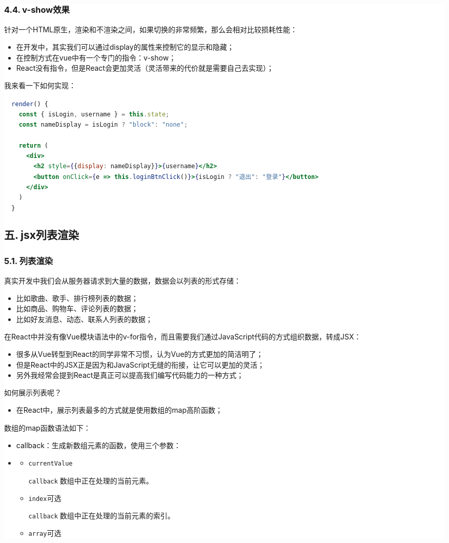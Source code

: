 ### 4.4. v-show效果

针对一个HTML原生，渲染和不渲染之间，如果切换的非常频繁，那么会相对比较损耗性能：

- 在开发中，其实我们可以通过display的属性来控制它的显示和隐藏；
- 在控制方式在vue中有一个专门的指令：v-show；
- React没有指令，但是React会更加灵活（灵活带来的代价就是需要自己去实现）；

我来看一下如何实现：

```jsx
  render() {
    const { isLogin, username } = this.state;
    const nameDisplay = isLogin ? "block": "none";

    return (
      <div>
        <h2 style={{display: nameDisplay}}>{username}</h2>
        <button onClick={e => this.loginBtnClick()}>{isLogin ? "退出": "登录"}</button>
      </div>
    )
  }
```

## 五. jsx列表渲染

### 5.1. 列表渲染

真实开发中我们会从服务器请求到大量的数据，数据会以列表的形式存储：

- 比如歌曲、歌手、排行榜列表的数据；
- 比如商品、购物车、评论列表的数据；
- 比如好友消息、动态、联系人列表的数据；

在React中并没有像Vue模块语法中的v-for指令，而且需要我们通过JavaScript代码的方式组织数据，转成JSX：

- 很多从Vue转型到React的同学非常不习惯，认为Vue的方式更加的简洁明了；
- 但是React中的JSX正是因为和JavaScript无缝的衔接，让它可以更加的灵活；
- 另外我经常会提到React是真正可以提高我们编写代码能力的一种方式；

如何展示列表呢？

- 在React中，展示列表最多的方式就是使用数组的map高阶函数；

数组的map函数语法如下：

- callback：生成新数组元素的函数，使用三个参数：

- - `currentValue`

    `callback` 数组中正在处理的当前元素。

  - `index`可选

    `callback` 数组中正在处理的当前元素的索引。

  - `array`可选
